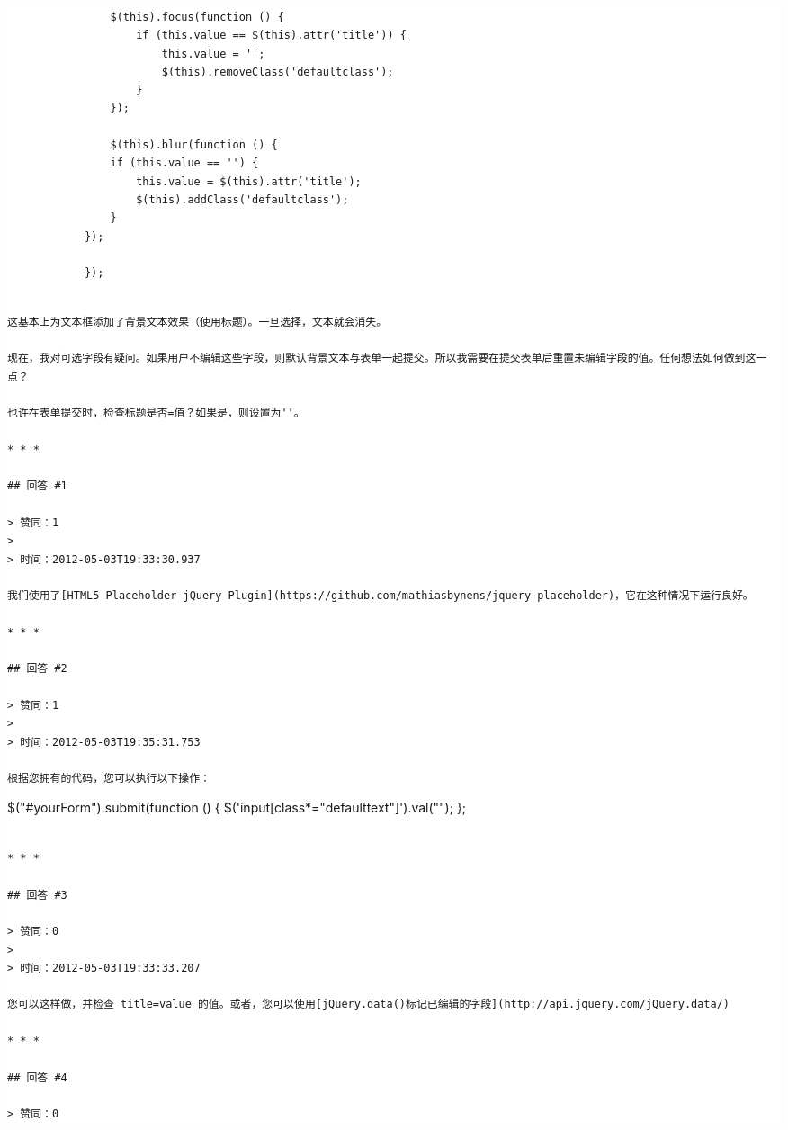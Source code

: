                     $(this).focus(function () {
                        if (this.value == $(this).attr('title')) {
                            this.value = '';
                            $(this).removeClass('defaultclass');
                        }
                    });

                    $(this).blur(function () {
                    if (this.value == '') {
                        this.value = $(this).attr('title');
                        $(this).addClass('defaultclass');
                    }
                });

                }); 
```

这基本上为文本框添加了背景文本效果（使用标题）。一旦选择，文本就会消失。

现在，我对可选字段有疑问。如果用户不编辑这些字段，则默认背景文本与表单一起提交。所以我需要在提交表单后重置未编辑字段的值。任何想法如何做到这一点？

也许在表单提交时，检查标题是否=值？如果是，则设置为''。

* * *

## 回答 #1

> 赞同：1
> 
> 时间：2012-05-03T19:33:30.937

我们使用了[HTML5 Placeholder jQuery Plugin](https://github.com/mathiasbynens/jquery-placeholder)，它在这种情况下运行良好。

* * *

## 回答 #2

> 赞同：1
> 
> 时间：2012-05-03T19:35:31.753

根据您拥有的代码，您可以执行以下操作：

```
$("#yourForm").submit(function () {
     $('input[class*="defaulttext"]').val("");
}; 
```

* * *

## 回答 #3

> 赞同：0
> 
> 时间：2012-05-03T19:33:33.207

您可以这样做，并检查 title=value 的值。或者，您可以使用[jQuery.data()标记已编辑的字段](http://api.jquery.com/jQuery.data/)

* * *

## 回答 #4

> 赞同：0
```